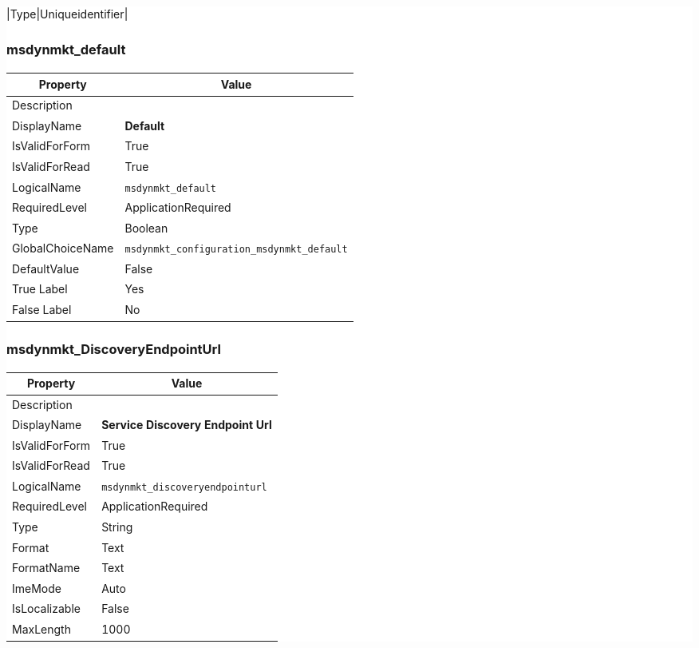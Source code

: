 |Type|Uniqueidentifier|

### <a name="BKMK_msdynmkt_default"></a> msdynmkt_default

|Property|Value|
|---|---|
|Description||
|DisplayName|**Default**|
|IsValidForForm|True|
|IsValidForRead|True|
|LogicalName|`msdynmkt_default`|
|RequiredLevel|ApplicationRequired|
|Type|Boolean|
|GlobalChoiceName|`msdynmkt_configuration_msdynmkt_default`|
|DefaultValue|False|
|True Label|Yes|
|False Label|No|

### <a name="BKMK_msdynmkt_DiscoveryEndpointUrl"></a> msdynmkt_DiscoveryEndpointUrl

|Property|Value|
|---|---|
|Description||
|DisplayName|**Service Discovery Endpoint Url**|
|IsValidForForm|True|
|IsValidForRead|True|
|LogicalName|`msdynmkt_discoveryendpointurl`|
|RequiredLevel|ApplicationRequired|
|Type|String|
|Format|Text|
|FormatName|Text|
|ImeMode|Auto|
|IsLocalizable|False|
|MaxLength|1000|
